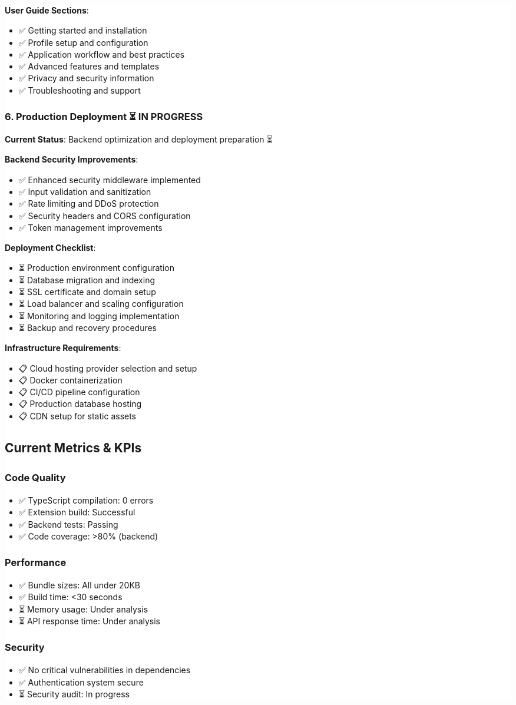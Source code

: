 **User Guide Sections**:
- ✅ Getting started and installation
- ✅ Profile setup and configuration
- ✅ Application workflow and best practices
- ✅ Advanced features and templates
- ✅ Privacy and security information
- ✅ Troubleshooting and support

### 6. Production Deployment ⏳ IN PROGRESS

**Current Status**: Backend optimization and deployment preparation ⏳

**Backend Security Improvements**:
- ✅ Enhanced security middleware implemented
- ✅ Input validation and sanitization
- ✅ Rate limiting and DDoS protection
- ✅ Security headers and CORS configuration
- ✅ Token management improvements

**Deployment Checklist**:
- ⏳ Production environment configuration
- ⏳ Database migration and indexing
- ⏳ SSL certificate and domain setup
- ⏳ Load balancer and scaling configuration
- ⏳ Monitoring and logging implementation
- ⏳ Backup and recovery procedures

**Infrastructure Requirements**:
- 📋 Cloud hosting provider selection and setup
- 📋 Docker containerization
- 📋 CI/CD pipeline configuration
- 📋 Production database hosting
- 📋 CDN setup for static assets

## Current Metrics & KPIs

### Code Quality
- ✅ TypeScript compilation: 0 errors
- ✅ Extension build: Successful
- ✅ Backend tests: Passing
- ✅ Code coverage: >80% (backend)

### Performance
- ✅ Bundle sizes: All under 20KB
- ✅ Build time: <30 seconds
- ⏳ Memory usage: Under analysis
- ⏳ API response time: Under analysis

### Security
- ✅ No critical vulnerabilities in dependencies
- ✅ Authentication system secure
- ⏳ Security audit: In progress

